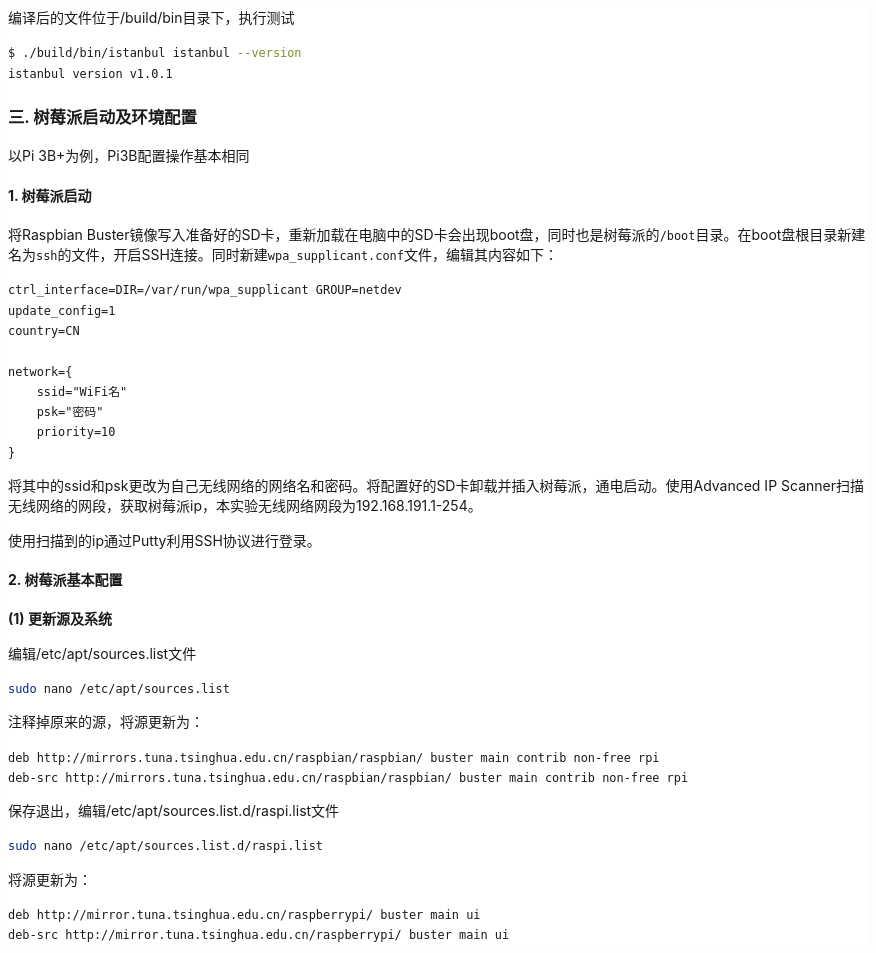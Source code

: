 编译后的文件位于/build/bin目录下，执行测试

```bash
$ ./build/bin/istanbul istanbul --version
istanbul version v1.0.1
```

### 三. 树莓派启动及环境配置

以Pi 3B+为例，Pi3B配置操作基本相同

#### 1. 树莓派启动

将Raspbian Buster镜像写入准备好的SD卡，重新加载在电脑中的SD卡会出现boot盘，同时也是树莓派的`/boot`目录。在boot盘根目录新建名为`ssh`的文件，开启SSH连接。同时新建`wpa_supplicant.conf`文件，编辑其内容如下：

```
ctrl_interface=DIR=/var/run/wpa_supplicant GROUP=netdev
update_config=1
country=CN
 
network={
    ssid="WiFi名"
    psk="密码"
    priority=10
}
```

将其中的ssid和psk更改为自己无线网络的网络名和密码。将配置好的SD卡卸载并插入树莓派，通电启动。使用Advanced IP Scanner扫描无线网络的网段，获取树莓派ip，本实验无线网络网段为192.168.191.1-254。

使用扫描到的ip通过Putty利用SSH协议进行登录。

#### 2. 树莓派基本配置

**(1) 更新源及系统**

编辑/etc/apt/sources.list文件

```bash
sudo nano /etc/apt/sources.list
```

注释掉原来的源，将源更新为：

```
deb http://mirrors.tuna.tsinghua.edu.cn/raspbian/raspbian/ buster main contrib non-free rpi
deb-src http://mirrors.tuna.tsinghua.edu.cn/raspbian/raspbian/ buster main contrib non-free rpi
```

保存退出，编辑/etc/apt/sources.list.d/raspi.list文件

```bash
sudo nano /etc/apt/sources.list.d/raspi.list
```

将源更新为：

```
deb http://mirror.tuna.tsinghua.edu.cn/raspberrypi/ buster main ui
deb-src http://mirror.tuna.tsinghua.edu.cn/raspberrypi/ buster main ui
```
